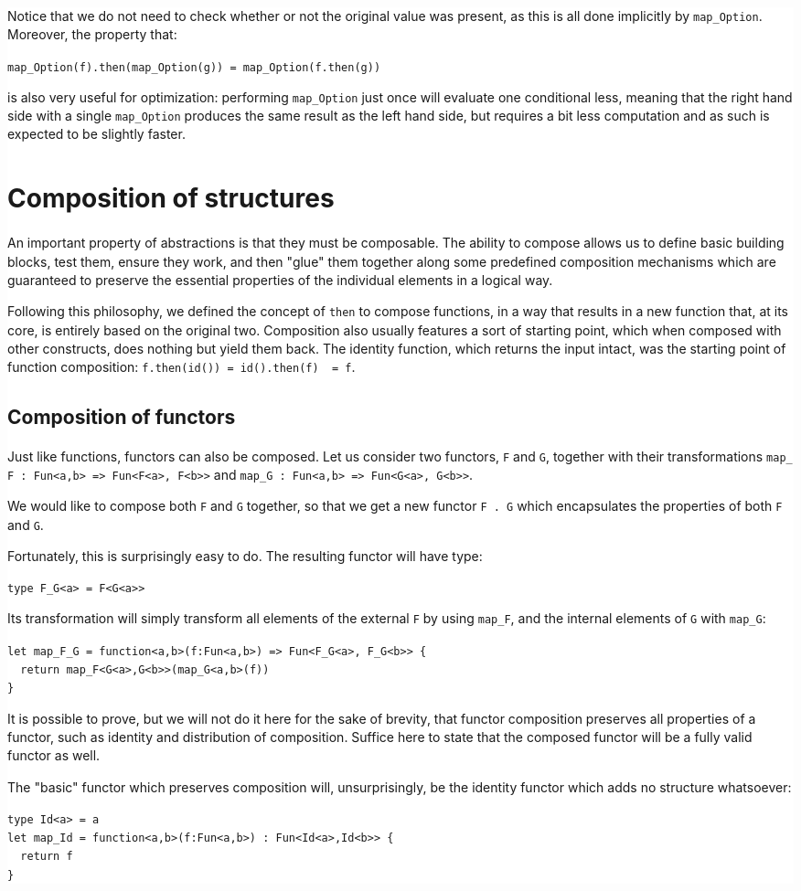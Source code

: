 Notice that we do not need to check whether or not the original value was present, as this is all done implicitly by `map_Option`. Moreover, the property that:

`map_Option(f).then(map_Option(g)) = map_Option(f.then(g))`

is also very useful for optimization: performing `map_Option` just once will evaluate one conditional less, meaning that the right hand side with a single `map_Option` produces the same result as the left hand side, but requires a bit less computation and as such is expected to be slightly faster.

# Composition of structures

An important property of abstractions is that they must be composable. The ability to compose allows us to define basic building blocks, test them, ensure they work, and then "glue" them together along some predefined composition mechanisms which are guaranteed to preserve the essential properties of the individual elements in a logical way.

Following this philosophy, we defined the concept of `then` to compose functions, in a way that results in a new function that, at its core, is entirely based on the original two. Composition also usually features a sort of starting point, which when composed with other constructs, does nothing but yield them back. The identity function, which returns the input intact, was the starting point of function composition: `f.then(id()) = id().then(f)  = f`.

## Composition of functors

Just like functions, functors can also be composed. Let us consider two functors, `F` and `G`, together with their transformations `map_F : Fun<a,b> => Fun<F<a>, F<b>>` and `map_G : Fun<a,b> => Fun<G<a>, G<b>>`.

We would like to compose both `F` and `G` together, so that we get a new functor `F . G` which encapsulates the properties of both `F` and `G`.

Fortunately, this is surprisingly easy to do. The resulting functor will have type:

`type F_G<a> = F<G<a>>`

Its transformation will simply transform all elements of the external `F` by using `map_F`, and the internal elements of `G` with `map_G`:

```
let map_F_G = function<a,b>(f:Fun<a,b>) => Fun<F_G<a>, F_G<b>> {
  return map_F<G<a>,G<b>>(map_G<a,b>(f))
}
```

It is possible to prove, but we will not do it here for the sake of brevity, that functor composition preserves all properties of a functor, such as identity and distribution of composition. Suffice here to state that the composed functor will be a fully valid functor as well.

The "basic" functor which preserves composition will, unsurprisingly, be the identity functor which adds no structure whatsoever:

```
type Id<a> = a
let map_Id = function<a,b>(f:Fun<a,b>) : Fun<Id<a>,Id<b>> {
  return f
}
```
